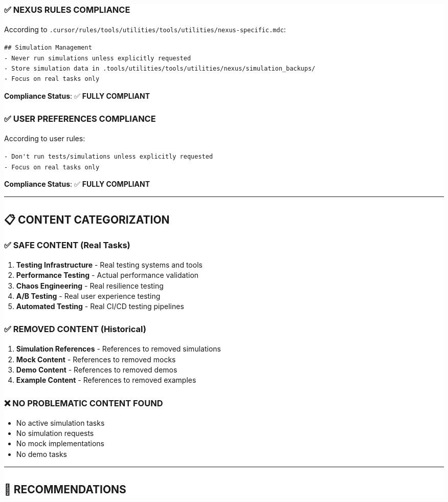 ### **✅ NEXUS RULES COMPLIANCE**

According to `.cursor/rules/tools/utilities/tools/utilities/nexus-specific.mdc`:

```
## Simulation Management
- Never run simulations unless explicitly requested
- Store simulation data in .tools/utilities/tools/utilities/nexus/simulation_backups/
- Focus on real tasks only
```

**Compliance Status**: ✅ **FULLY COMPLIANT**

### **✅ USER PREFERENCES COMPLIANCE**

According to user rules:

```
- Don't run tests/simulations unless explicitly requested
- Focus on real tasks only
```

**Compliance Status**: ✅ **FULLY COMPLIANT**

---

## 📋 **CONTENT CATEGORIZATION**

### **✅ SAFE CONTENT (Real Tasks)**

1. **Testing Infrastructure** - Real testing systems and tools
2. **Performance Testing** - Actual performance validation
3. **Chaos Engineering** - Real resilience testing
4. **A/B Testing** - Real user experience testing
5. **Automated Testing** - Real CI/CD testing pipelines

### **✅ REMOVED CONTENT (Historical)**

1. **Simulation References** - References to removed simulations
2. **Mock Content** - References to removed mocks
3. **Demo Content** - References to removed demos
4. **Example Content** - References to removed examples

### **❌ NO PROBLEMATIC CONTENT FOUND**

- No active simulation tasks
- No simulation requests
- No mock implementations
- No demo tasks

---

## 🔧 **RECOMMENDATIONS**
